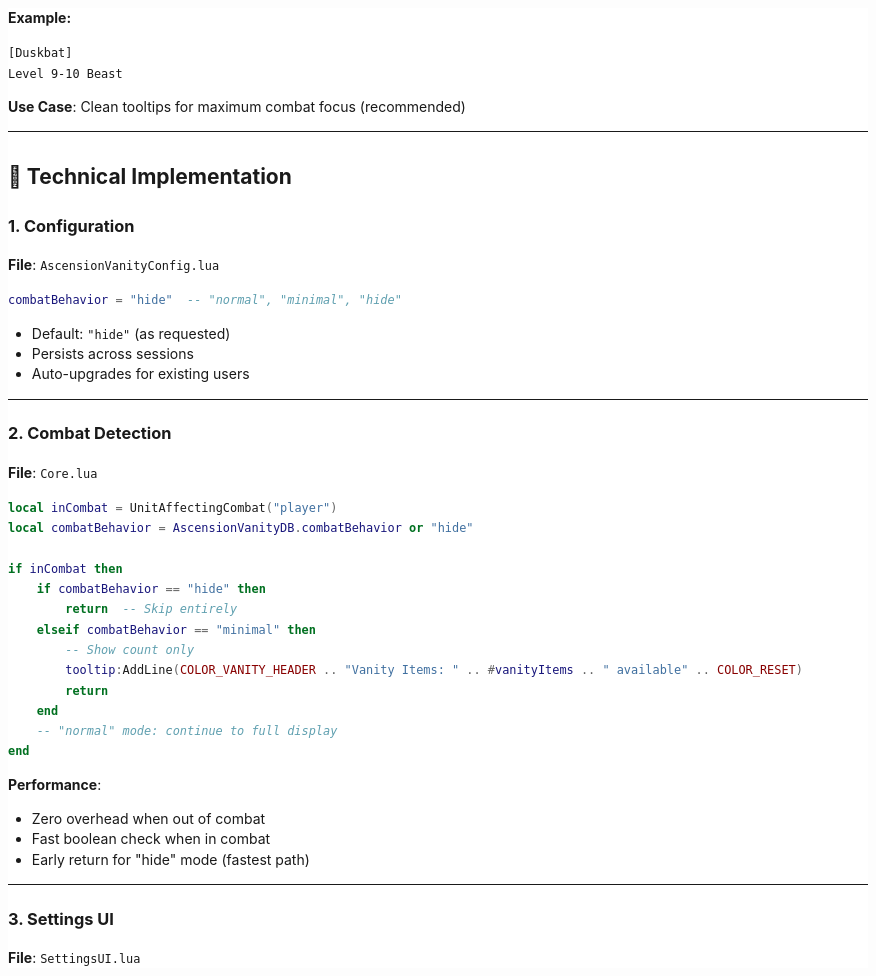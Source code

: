 **Example:**
```
[Duskbat]
Level 9-10 Beast
```

**Use Case**: Clean tooltips for maximum combat focus (recommended)

---

## 🔧 Technical Implementation

### **1. Configuration**
**File**: `AscensionVanityConfig.lua`

```lua
combatBehavior = "hide"  -- "normal", "minimal", "hide"
```

- Default: `"hide"` (as requested)
- Persists across sessions
- Auto-upgrades for existing users

---

### **2. Combat Detection**
**File**: `Core.lua`

```lua
local inCombat = UnitAffectingCombat("player")
local combatBehavior = AscensionVanityDB.combatBehavior or "hide"

if inCombat then
    if combatBehavior == "hide" then
        return  -- Skip entirely
    elseif combatBehavior == "minimal" then
        -- Show count only
        tooltip:AddLine(COLOR_VANITY_HEADER .. "Vanity Items: " .. #vanityItems .. " available" .. COLOR_RESET)
        return
    end
    -- "normal" mode: continue to full display
end
```

**Performance**:
- Zero overhead when out of combat
- Fast boolean check when in combat
- Early return for "hide" mode (fastest path)

---

### **3. Settings UI**
**File**: `SettingsUI.lua`
